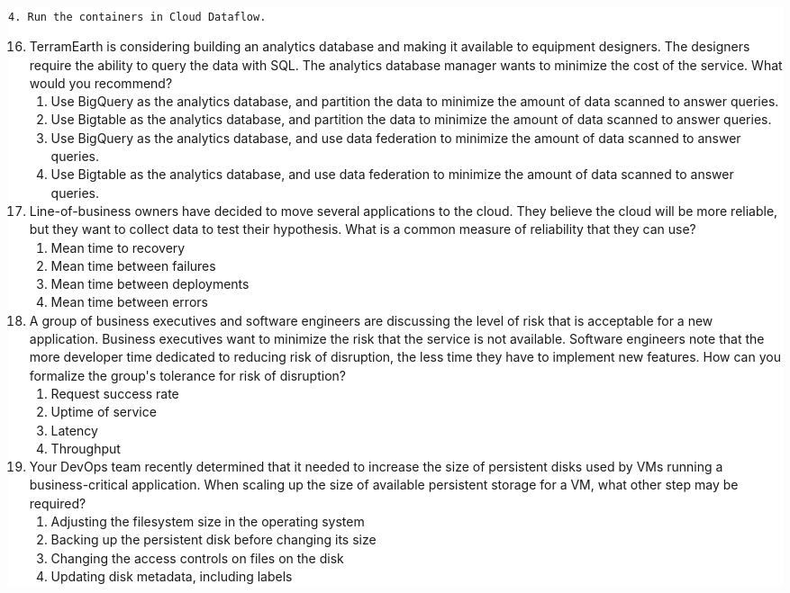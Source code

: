     4. Run the containers in Cloud Dataflow.
16. TerramEarth is considering building an analytics database and making it available to equipment designers. The designers require the ability to query the data with SQL. The analytics database manager wants to minimize the cost of the service. What would you recommend?
    1. Use BigQuery as the analytics database, and partition the data to minimize the amount of data scanned to answer queries.
    2. Use Bigtable as the analytics database, and partition the data to minimize the amount of data scanned to answer queries.
    3. Use BigQuery as the analytics database, and use data federation to minimize the amount of data scanned to answer queries.
    4. Use Bigtable as the analytics database, and use data federation to minimize the amount of data scanned to answer queries.
17. Line-of-business owners have decided to move several applications to the cloud. They believe the cloud will be more reliable, but they want to collect data to test their hypothesis. What is a common measure of reliability that they can use?
    1. Mean time to recovery
    2. Mean time between failures
    3. Mean time between deployments
    4. Mean time between errors
18. A group of business executives and software engineers are discussing the level of risk that is acceptable for a new application. Business executives want to minimize the risk that the service is not available. Software engineers note that the more developer time dedicated to reducing risk of disruption, the less time they have to implement new features. How can you formalize the group's tolerance for risk of disruption?
    1. Request success rate
    2. Uptime of service
    3. Latency
    4. Throughput
19. Your DevOps team recently determined that it needed to increase the size of persistent disks used by VMs running a business-critical application. When scaling up the size of available persistent storage for a VM, what other step may be required?
    1. Adjusting the filesystem size in the operating system
    2. Backing up the persistent disk before changing its size
    3. Changing the access controls on files on the disk
    4. Updating disk metadata, including labels
